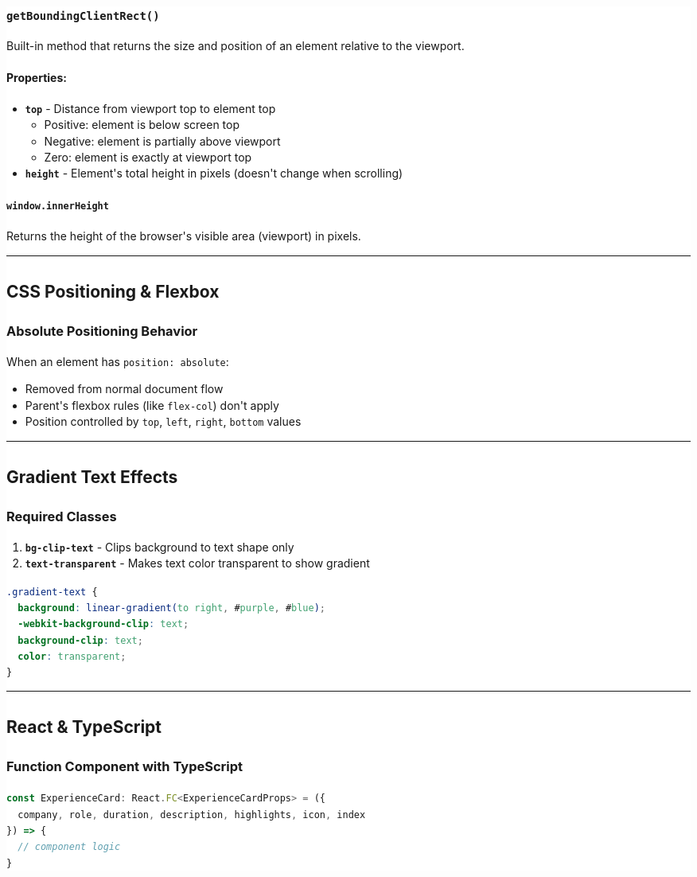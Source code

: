 ### `getBoundingClientRect()`
Built-in method that returns the size and position of an element relative to the viewport.

#### Properties:
- **`top`** - Distance from viewport top to element top
  - Positive: element is below screen top
  - Negative: element is partially above viewport
  - Zero: element is exactly at viewport top
- **`height`** - Element's total height in pixels (doesn't change when scrolling)

#### `window.innerHeight`
Returns the height of the browser's visible area (viewport) in pixels.

---

## CSS Positioning & Flexbox

### Absolute Positioning Behavior
When an element has `position: absolute`:
- Removed from normal document flow
- Parent's flexbox rules (like `flex-col`) don't apply
- Position controlled by `top`, `left`, `right`, `bottom` values

---

## Gradient Text Effects

### Required Classes
1. **`bg-clip-text`** - Clips background to text shape only
2. **`text-transparent`** - Makes text color transparent to show gradient

```css
.gradient-text {
  background: linear-gradient(to right, #purple, #blue);
  -webkit-background-clip: text;
  background-clip: text;
  color: transparent;
}
```

---

## React & TypeScript

### Function Component with TypeScript
```typescript
const ExperienceCard: React.FC<ExperienceCardProps> = ({ 
  company, role, duration, description, highlights, icon, index 
}) => {
  // component logic
}
```
